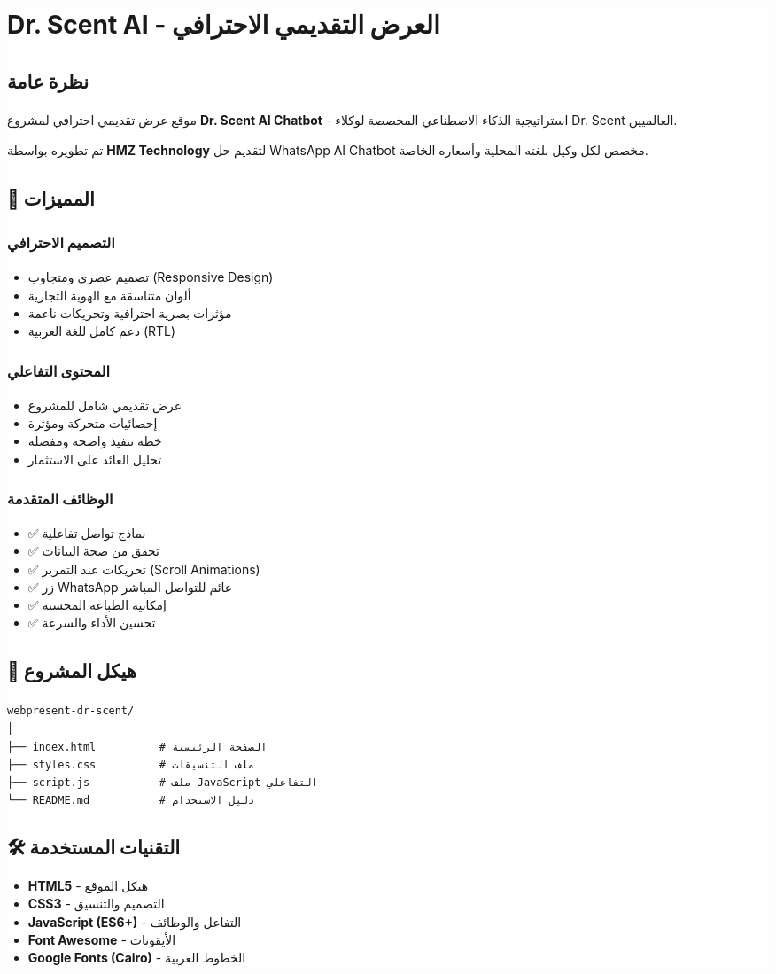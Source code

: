 # Dr. Scent AI - العرض التقديمي الاحترافي

## نظرة عامة
موقع عرض تقديمي احترافي لمشروع **Dr. Scent AI Chatbot** - استراتيجية الذكاء الاصطناعي المخصصة لوكلاء Dr. Scent العالميين.

تم تطويره بواسطة **HMZ Technology** لتقديم حل WhatsApp AI Chatbot مخصص لكل وكيل بلغته المحلية وأسعاره الخاصة.

## 🚀 المميزات

### التصميم الاحترافي
- تصميم عصري ومتجاوب (Responsive Design)
- ألوان متناسقة مع الهوية التجارية
- مؤثرات بصرية احترافية وتحريكات ناعمة
- دعم كامل للغة العربية (RTL)

### المحتوى التفاعلي
- عرض تقديمي شامل للمشروع
- إحصائيات متحركة ومؤثرة
- خطة تنفيذ واضحة ومفصلة
- تحليل العائد على الاستثمار

### الوظائف المتقدمة
- ✅ نماذج تواصل تفاعلية
- ✅ تحقق من صحة البيانات
- ✅ تحريكات عند التمرير (Scroll Animations)
- ✅ زر WhatsApp عائم للتواصل المباشر
- ✅ إمكانية الطباعة المحسنة
- ✅ تحسين الأداء والسرعة

## 📁 هيكل المشروع

```
webpresent-dr-scent/
│
├── index.html          # الصفحة الرئيسية
├── styles.css          # ملف التنسيقات
├── script.js           # ملف JavaScript التفاعلي
└── README.md           # دليل الاستخدام
```

## 🛠️ التقنيات المستخدمة

- **HTML5** - هيكل الموقع
- **CSS3** - التصميم والتنسيق
- **JavaScript (ES6+)** - التفاعل والوظائف
- **Font Awesome** - الأيقونات
- **Google Fonts (Cairo)** - الخطوط العربية
